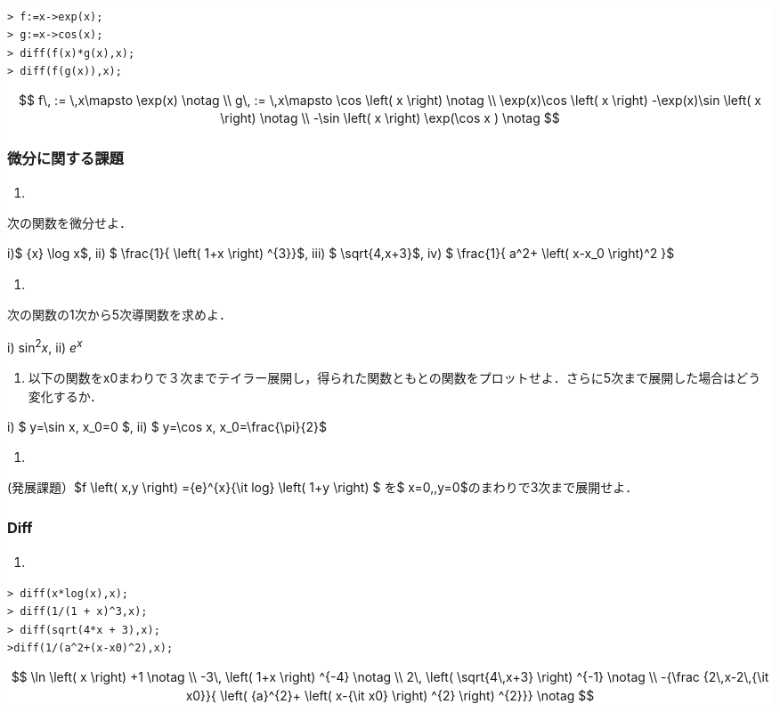 ```maple
> f:=x->exp(x);
> g:=x->cos(x);
> diff(f(x)*g(x),x);
> diff(f(g(x)),x);
```
$$
f\, := \,x\mapsto \exp(x) \notag \\
g\, := \,x\mapsto \cos \left( x \right)  \notag \\
\exp(x)\cos \left( x \right) -\exp(x)\sin \left( x \right)  \notag \\
-\sin \left( x \right) \exp(\cos x ) \notag
$$



### 微分に関する課題 
1. 
次の関数を微分せよ．

i)$ {x} \log x$, 
ii) $ \frac{1}{  \left( 1+x \right) ^{3}}$, 
iii) $ \sqrt{4\,x+3}$, 
iv) $ \frac{1}{ a^2+ \left( x-x_0 \right)^2 }$

1. 
次の関数の1次から5次導関数を求めよ．

i) $\sin^2 x$, 
ii) ${e}^{x}$

1.  以下の関数をx0まわりで３次までテイラー展開し，得られた関数ともとの関数をプロットせよ．さらに5次まで展開した場合はどう変化するか．

i) $ y=\sin x, x_0=0 $, 
ii) $ y=\cos x, x_0=\frac{\pi}{2}$

1. 
(発展課題）$f \left( x,y \right) ={e}^{x}{\it log} \left( 1+y \right) $
を$ x=0,\,y=0$のまわりで3次まで展開せよ．




### Diff 
1.  
```maple
> diff(x*log(x),x);
> diff(1/(1 + x)^3,x);
> diff(sqrt(4*x + 3),x);
>diff(1/(a^2+(x-x0)^2),x);
```
$$
\ln  \left( x \right) +1 \notag \\
-3\, \left( 1+x \right) ^{-4} \notag \\
2\, \left(  \sqrt{4\,x+3} \right) ^{-1} \notag \\
-{\frac {2\,x-2\,{\it x0}}{ \left( {a}^{2}+ \left( x-{\it x0} \right) ^{2} \right) ^{2}}} \notag
$$
